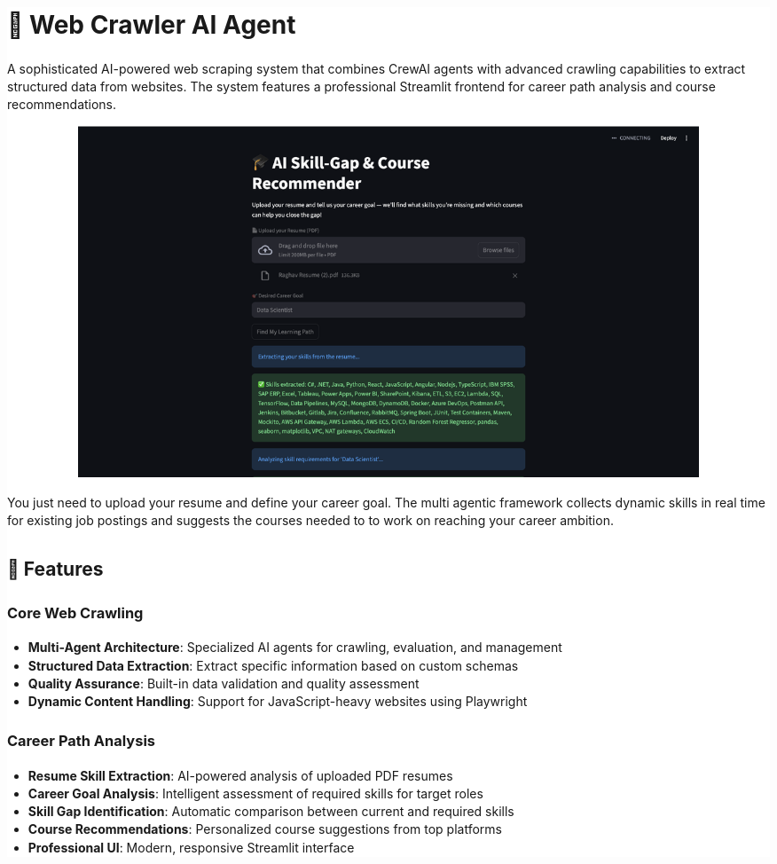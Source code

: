 # 🚀 Web Crawler AI Agent

A sophisticated AI-powered web scraping system that combines CrewAI agents with advanced crawling capabilities to extract structured data from websites. The system features a professional Streamlit frontend for career path analysis and course recommendations.

<p align="center">
  <img src="img/Snip_TEMP0001 (4).png" alt="CareerPath AI Dashboard" width="700">
</p>

You just need to upload your resume and define your career goal. The multi agentic framework collects dynamic skills in real time for existing job postings and suggests the courses needed to to work on reaching your career ambition.

## 🌟 Features

### Core Web Crawling
- **Multi-Agent Architecture**: Specialized AI agents for crawling, evaluation, and management
- **Structured Data Extraction**: Extract specific information based on custom schemas
- **Quality Assurance**: Built-in data validation and quality assessment
- **Dynamic Content Handling**: Support for JavaScript-heavy websites using Playwright

### Career Path Analysis
- **Resume Skill Extraction**: AI-powered analysis of uploaded PDF resumes
- **Career Goal Analysis**: Intelligent assessment of required skills for target roles
- **Skill Gap Identification**: Automatic comparison between current and required skills
- **Course Recommendations**: Personalized course suggestions from top platforms
- **Professional UI**: Modern, responsive Streamlit interface
